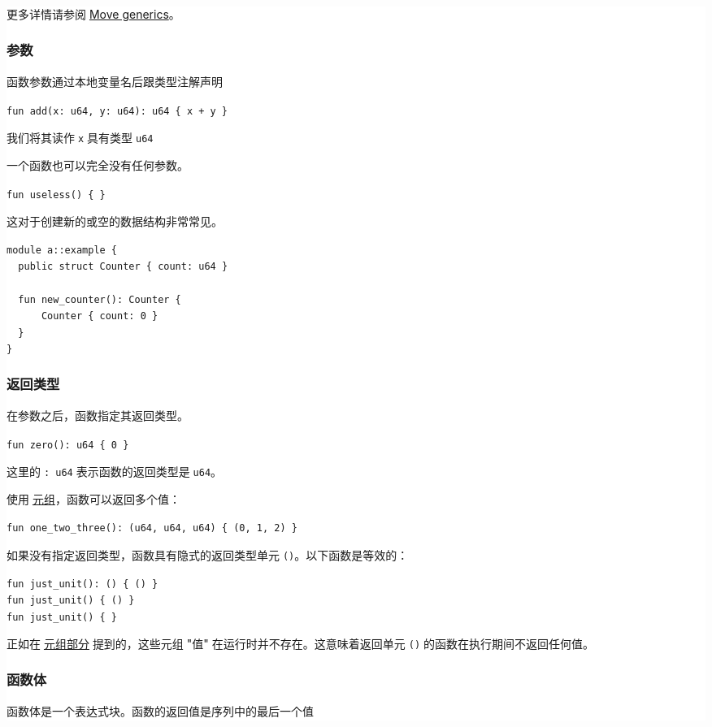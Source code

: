 更多详情请参阅 [Move generics](./generics.md)。

### 参数

函数参数通过本地变量名后跟类型注解声明

```move
fun add(x: u64, y: u64): u64 { x + y }
```

我们将其读作 `x` 具有类型 `u64`

一个函数也可以完全没有任何参数。

```move
fun useless() { }
```

这对于创建新的或空的数据结构非常常见。

```move
module a::example {
  public struct Counter { count: u64 }

  fun new_counter(): Counter {
      Counter { count: 0 }
  }
}
```

### 返回类型

在参数之后，函数指定其返回类型。

```move
fun zero(): u64 { 0 }
```

这里的 `: u64` 表示函数的返回类型是 `u64`。

使用 [元组](./primitive-types/tuples.md)，函数可以返回多个值：

```move
fun one_two_three(): (u64, u64, u64) { (0, 1, 2) }
```

如果没有指定返回类型，函数具有隐式的返回类型单元 `()`。以下函数是等效的：

```move
fun just_unit(): () { () }
fun just_unit() { () }
fun just_unit() { }
```

正如在 [元组部分](./primitive-types/tuples.md) 提到的，这些元组 "值" 在运行时并不存在。这意味着返回单元 `()` 的函数在执行期间不返回任何值。

### 函数体

函数体是一个表达式块。函数的返回值是序列中的最后一个值

